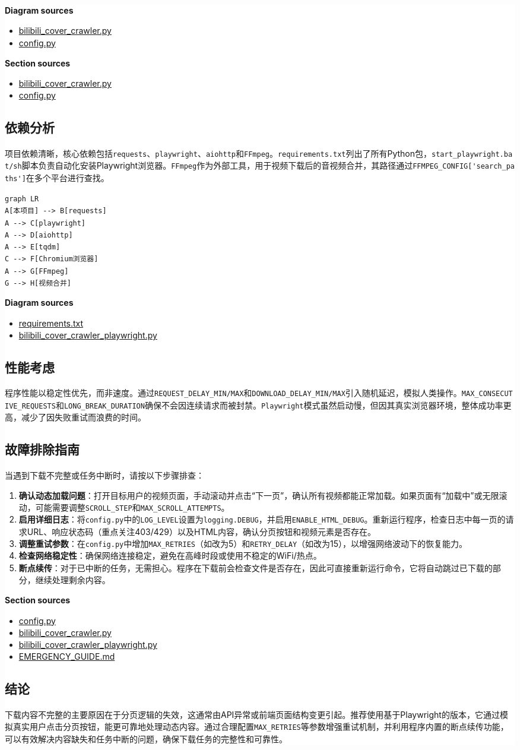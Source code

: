 **Diagram sources**
- [bilibili_cover_crawler.py](file://bilibili_cover_crawler.py#L190-L230)
- [config.py](file://config.py#L123-L123)

**Section sources**
- [bilibili_cover_crawler.py](file://bilibili_cover_crawler.py#L1-L515)
- [config.py](file://config.py#L1-L400)

## 依赖分析
项目依赖清晰，核心依赖包括`requests`、`playwright`、`aiohttp`和`FFmpeg`。`requirements.txt`列出了所有Python包，`start_playwright.bat/sh`脚本负责自动化安装Playwright浏览器。`FFmpeg`作为外部工具，用于视频下载后的音视频合并，其路径通过`FFMPEG_CONFIG['search_paths']`在多个平台进行查找。

```mermaid
graph LR
A[本项目] --> B[requests]
A --> C[playwright]
A --> D[aiohttp]
A --> E[tqdm]
C --> F[Chromium浏览器]
A --> G[FFmpeg]
G --> H[视频合并]
```

**Diagram sources**
- [requirements.txt](file://requirements.txt#L1-L20)
- [bilibili_cover_crawler_playwright.py](file://bilibili_cover_crawler_playwright.py#L1-L2313)

## 性能考虑
程序性能以稳定性优先，而非速度。通过`REQUEST_DELAY_MIN/MAX`和`DOWNLOAD_DELAY_MIN/MAX`引入随机延迟，模拟人类操作。`MAX_CONSECUTIVE_REQUESTS`和`LONG_BREAK_DURATION`确保不会因连续请求而被封禁。`Playwright`模式虽然启动慢，但因其真实浏览器环境，整体成功率更高，减少了因失败重试而浪费的时间。

## 故障排除指南
当遇到下载不完整或任务中断时，请按以下步骤排查：

1.  **确认动态加载问题**：打开目标用户的视频页面，手动滚动并点击“下一页”，确认所有视频都能正常加载。如果页面有“加载中”或无限滚动，可能需要调整`SCROLL_STEP`和`MAX_SCROLL_ATTEMPTS`。
2.  **启用详细日志**：将`config.py`中的`LOG_LEVEL`设置为`logging.DEBUG`，并启用`ENABLE_HTML_DEBUG`。重新运行程序，检查日志中每一页的请求URL、响应状态码（重点关注403/429）以及HTML内容，确认分页按钮和视频元素是否存在。
3.  **调整重试参数**：在`config.py`中增加`MAX_RETRIES`（如改为5）和`RETRY_DELAY`（如改为15），以增强网络波动下的恢复能力。
4.  **检查网络稳定性**：确保网络连接稳定，避免在高峰时段或使用不稳定的WiFi/热点。
5.  **断点续传**：对于已中断的任务，无需担心。程序在下载前会检查文件是否存在，因此可直接重新运行命令，它将自动跳过已下载的部分，继续处理剩余内容。

**Section sources**
- [config.py](file://config.py#L1-L400)
- [bilibili_cover_crawler.py](file://bilibili_cover_crawler.py#L1-L515)
- [bilibili_cover_crawler_playwright.py](file://bilibili_cover_crawler_playwright.py#L1-L2313)
- [EMERGENCY_GUIDE.md](file://EMERGENCY_GUIDE.md#L1-L143)

## 结论
下载内容不完整的主要原因在于分页逻辑的失效，这通常由API异常或前端页面结构变更引起。推荐使用基于Playwright的版本，它通过模拟真实用户点击分页按钮，能更可靠地处理动态内容。通过合理配置`MAX_RETRIES`等参数增强重试机制，并利用程序内置的断点续传功能，可以有效解决内容缺失和任务中断的问题，确保下载任务的完整性和可靠性。